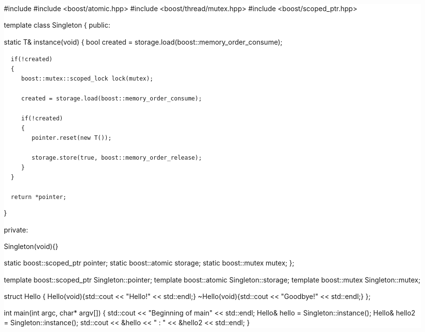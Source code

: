 #include <iostream>
#include <boost/atomic.hpp>
#include <boost/thread/mutex.hpp>
#include <boost/scoped_ptr.hpp>

template<typename T>
class Singleton
{
public:

   static T& instance(void)
   {
      bool created = storage.load(boost::memory_order_consume);

      if(!created)
      {
         boost::mutex::scoped_lock lock(mutex);

         created = storage.load(boost::memory_order_consume);

         if(!created)
         {
            pointer.reset(new T());

            storage.store(true, boost::memory_order_release);
         }
      }

      return *pointer;
   }

private:

   Singleton(void){}

   static boost::scoped_ptr<T> pointer;
   static boost::atomic<bool> storage;
   static boost::mutex mutex;
};

template<typename T> boost::scoped_ptr<T> Singleton<T>::pointer;
template<typename T> boost::atomic<bool> Singleton<T>::storage;
template<typename T> boost::mutex Singleton<T>::mutex;

struct Hello
{
   Hello(void){std::cout << "Hello!" << std::endl;}
   ~Hello(void){std::cout << "Goodbye!" << std::endl;}
};

int main(int argc, char* argv[])
{
   std::cout << "Beginning of main" << std::endl;
   Hello& hello = Singleton<Hello>::instance();
   Hello& hello2 = Singleton<Hello>::instance();
   std::cout << &hello << " : " << &hello2 << std::endl;
}
